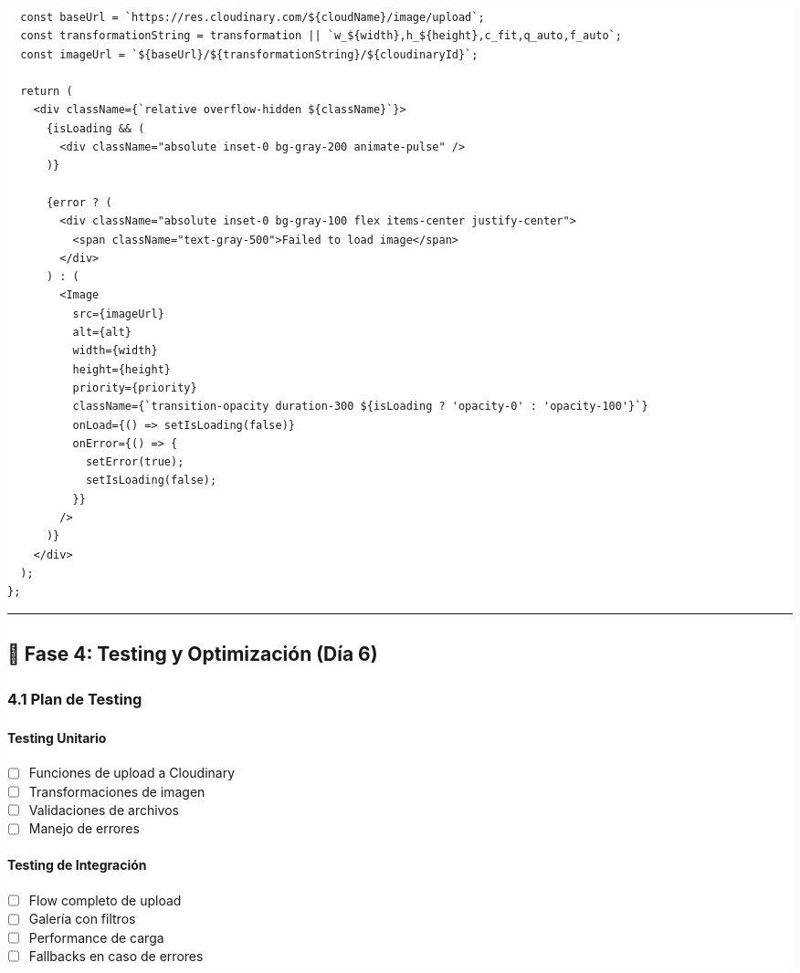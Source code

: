```tsx
  const baseUrl = `https://res.cloudinary.com/${cloudName}/image/upload`;
  const transformationString = transformation || `w_${width},h_${height},c_fit,q_auto,f_auto`;
  const imageUrl = `${baseUrl}/${transformationString}/${cloudinaryId}`;

  return (
    <div className={`relative overflow-hidden ${className}`}>
      {isLoading && (
        <div className="absolute inset-0 bg-gray-200 animate-pulse" />
      )}
      
      {error ? (
        <div className="absolute inset-0 bg-gray-100 flex items-center justify-center">
          <span className="text-gray-500">Failed to load image</span>
        </div>
      ) : (
        <Image
          src={imageUrl}
          alt={alt}
          width={width}
          height={height}
          priority={priority}
          className={`transition-opacity duration-300 ${isLoading ? 'opacity-0' : 'opacity-100'}`}
          onLoad={() => setIsLoading(false)}
          onError={() => {
            setError(true);
            setIsLoading(false);
          }}
        />
      )}
    </div>
  );
};
```

---

## 🧪 **Fase 4: Testing y Optimización (Día 6)**

### **4.1 Plan de Testing**

#### **Testing Unitario**
- [ ] Funciones de upload a Cloudinary
- [ ] Transformaciones de imagen
- [ ] Validaciones de archivos
- [ ] Manejo de errores

#### **Testing de Integración**
- [ ] Flow completo de upload
- [ ] Galería con filtros
- [ ] Performance de carga
- [ ] Fallbacks en caso de errores
